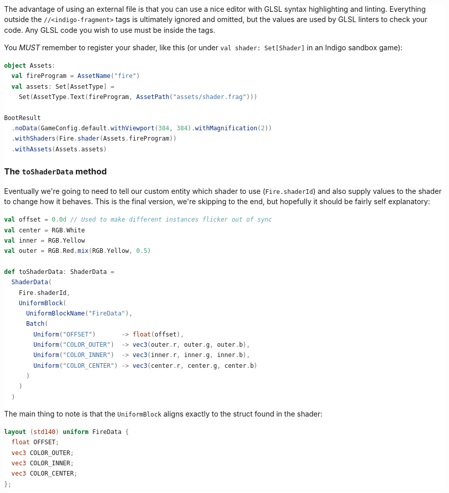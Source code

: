 The advantage of using an external file is that you can use a nice editor with GLSL syntax highlighting and linting. Everything outside the `//<indigo-fragment>` tags is ultimately ignored and omitted, but the values are used by GLSL linters to check your code. Any GLSL code you wish to use must be inside the tags.

You _MUST_ remember to register your shader, like this (or under `val shader: Set[Shader]` in an Indigo sandbox game):

```scala mdoc:js
object Assets:
  val fireProgram = AssetName("fire")
  val assets: Set[AssetType] =
    Set(AssetType.Text(fireProgram, AssetPath("assets/shader.frag")))

BootResult
  .noData(GameConfig.default.withViewport(384, 384).withMagnification(2))
  .withShaders(Fire.shader(Assets.fireProgram))
  .withAssets(Assets.assets)
```

### The `toShaderData` method

Eventually we're going to need to tell our custom entity which shader to use (`Fire.shaderId`) and also supply values to the shader to change how it behaves. This is the final version, we're skipping to the end, but hopefully it should be fairly self explanatory:

```scala mdoc:js
val offset = 0.0d // Used to make different instances flicker out of sync
val center = RGB.White
val inner = RGB.Yellow
val outer = RGB.Red.mix(RGB.Yellow, 0.5)

def toShaderData: ShaderData =
  ShaderData(
    Fire.shaderId,
    UniformBlock(
      UniformBlockName("FireData"),
      Batch(
        Uniform("OFFSET")       -> float(offset),
        Uniform("COLOR_OUTER")  -> vec3(outer.r, outer.g, outer.b),
        Uniform("COLOR_INNER")  -> vec3(inner.r, inner.g, inner.b),
        Uniform("COLOR_CENTER") -> vec3(center.r, center.g, center.b)
      )
    )
  )
```

The main thing to note is that the `UniformBlock` aligns exactly to the struct found in the shader:

```glsl
layout (std140) uniform FireData {
  float OFFSET;
  vec3 COLOR_OUTER;
  vec3 COLOR_INNER;
  vec3 COLOR_CENTER;
};
```
